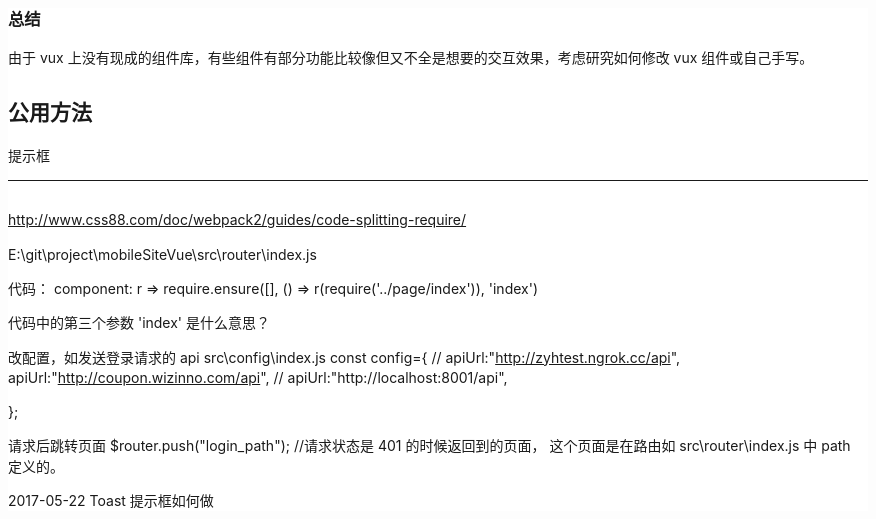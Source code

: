 ### 总结
由于 vux 上没有现成的组件库，有些组件有部分功能比较像但又不全是想要的交互效果，考虑研究如何修改 vux 组件或自己手写。


## 公用方法
提示框

---

## 
http://www.css88.com/doc/webpack2/guides/code-splitting-require/

E:\git\project\mobileSiteVue\src\router\index.js

代码： component: r => require.ensure([], () => r(require('../page/index')), 'index')

代码中的第三个参数 'index' 是什么意思？

改配置，如发送登录请求的 api
src\config\index.js
const config={
  // apiUrl:"http://zyhtest.ngrok.cc/api",
  apiUrl:"http://coupon.wizinno.com/api",
  // apiUrl:"http://localhost:8001/api",

};


请求后跳转页面
$router.push("login_path"); //请求状态是 401 的时候返回到的页面， 这个页面是在路由如 src\router\index.js 中 path 定义的。

2017-05-22 Toast 提示框如何做
